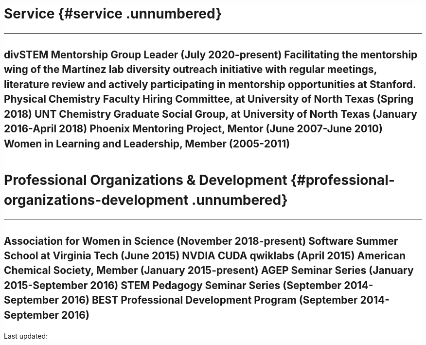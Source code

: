 Service {#service .unnumbered}
=======

  -------------------------------------------------------------------------------------------------------------------------------------------------------------------------------------------------
  **divSTEM** Mentorship Group Leader (July 2020-present)
  Facilitating the mentorship wing of the Martínez lab diversity outreach initiative with regular meetings, literature review and actively participating in mentorship opportunities at Stanford.
  **Physical Chemistry Faculty Hiring Committee**, at University of North Texas (Spring 2018)
  **UNT Chemistry Graduate Social Group**, at University of North Texas (January 2016-April 2018)
  **Phoenix Mentoring Project**, Mentor (June 2007-June 2010)
  **Women in Learning and Leadership**, Member (2005-2011)
  -------------------------------------------------------------------------------------------------------------------------------------------------------------------------------------------------

Professional Organizations & Development {#professional-organizations-development .unnumbered}
========================================

  ---------------------------------------------------------------------------
  **Association for Women in Science** (November 2018-present)
  **Software Summer School** at Virginia Tech (June 2015)
  **NVDIA CUDA qwiklabs** (April 2015)
  **American Chemical Society**, Member (January 2015-present)
  **AGEP Seminar Series** (January 2015-September 2016)
  **STEM Pedagogy Seminar Series** (September 2014-September 2016)
  **BEST Professional Development Program** (September 2014-September 2016)
  ---------------------------------------------------------------------------

Last updated:
